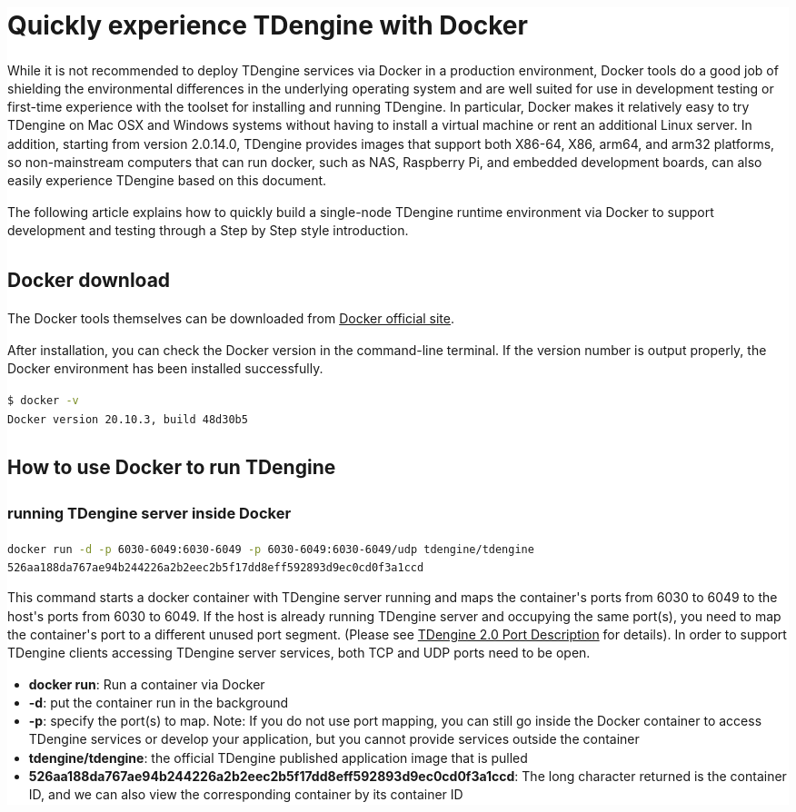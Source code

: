 # Quickly experience TDengine with Docker

While it is not recommended to deploy TDengine services via Docker in a production environment, Docker tools do a good job of shielding the environmental differences in the underlying operating system and are well suited for use in development testing or first-time experience with the toolset for installing and running TDengine. In particular, Docker makes it relatively easy to try TDengine on Mac OSX and Windows systems without having to install a virtual machine or rent an additional Linux server. In addition, starting from version 2.0.14.0, TDengine provides images that support both X86-64, X86, arm64, and arm32 platforms, so non-mainstream computers that can run docker, such as NAS, Raspberry Pi, and embedded development boards, can also easily experience TDengine based on this document.

The following article explains how to quickly build a single-node TDengine runtime environment via Docker to support development and testing through a Step by Step style introduction.

## Docker download

The Docker tools themselves can be downloaded from [Docker official site](https://docs.docker.com/get-docker/).

After installation, you can check the Docker version in the command-line terminal. If the version number is output properly, the Docker environment has been installed successfully.

```bash
$ docker -v
Docker version 20.10.3, build 48d30b5
```

## How to use Docker to run TDengine

### running TDengine server inside Docker

```bash
docker run -d -p 6030-6049:6030-6049 -p 6030-6049:6030-6049/udp tdengine/tdengine
526aa188da767ae94b244226a2b2eec2b5f17dd8eff592893d9ec0cd0f3a1ccd
```

This command starts a docker container with TDengine server running and maps the container's ports from 6030 to 6049 to the host's ports from 6030 to 6049. If the host is already running TDengine server and occupying the same port(s), you need to map the container's port to a different unused port segment. (Please see [TDengine 2.0 Port Description](https://www.taosdata.com/en/documentation/faq#port) for details). In order to support TDengine clients accessing TDengine server services, both TCP and UDP ports need to be open.

- **docker run**: Run a container via Docker
- **-d**: put the container run in the background
- **-p**: specify the port(s) to map. Note: If you do not use port mapping, you can still go inside the Docker container to access TDengine services or develop your application, but you cannot provide services outside the container
- **tdengine/tdengine**: the official TDengine published application image that is pulled
- **526aa188da767ae94b244226a2b2eec2b5f17dd8eff592893d9ec0cd0f3a1ccd**: The long character returned is the container ID, and we can also view the corresponding container by its container ID
